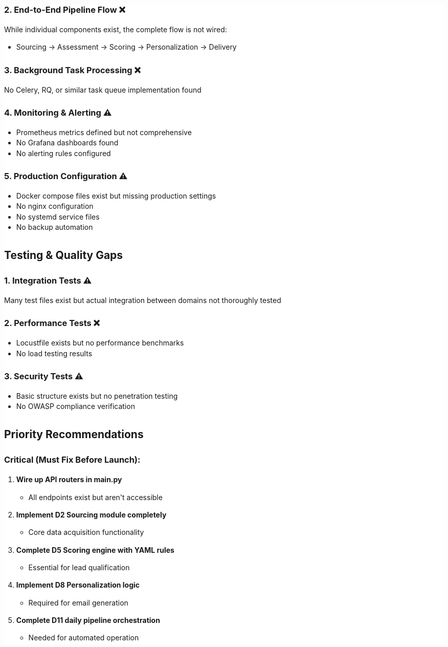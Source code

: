 ### 2. **End-to-End Pipeline Flow** ❌
While individual components exist, the complete flow is not wired:
- Sourcing → Assessment → Scoring → Personalization → Delivery

### 3. **Background Task Processing** ❌
No Celery, RQ, or similar task queue implementation found

### 4. **Monitoring & Alerting** ⚠️
- Prometheus metrics defined but not comprehensive
- No Grafana dashboards found
- No alerting rules configured

### 5. **Production Configuration** ⚠️
- Docker compose files exist but missing production settings
- No nginx configuration
- No systemd service files
- No backup automation

## Testing & Quality Gaps

### 1. **Integration Tests** ⚠️
Many test files exist but actual integration between domains not thoroughly tested

### 2. **Performance Tests** ❌
- Locustfile exists but no performance benchmarks
- No load testing results

### 3. **Security Tests** ⚠️
- Basic structure exists but no penetration testing
- No OWASP compliance verification

## Priority Recommendations

### Critical (Must Fix Before Launch):

1. **Wire up API routers in main.py**
   - All endpoints exist but aren't accessible
   
2. **Implement D2 Sourcing module completely**
   - Core data acquisition functionality
   
3. **Complete D5 Scoring engine with YAML rules**
   - Essential for lead qualification
   
4. **Implement D8 Personalization logic**
   - Required for email generation
   
5. **Complete D11 daily pipeline orchestration**
   - Needed for automated operation
